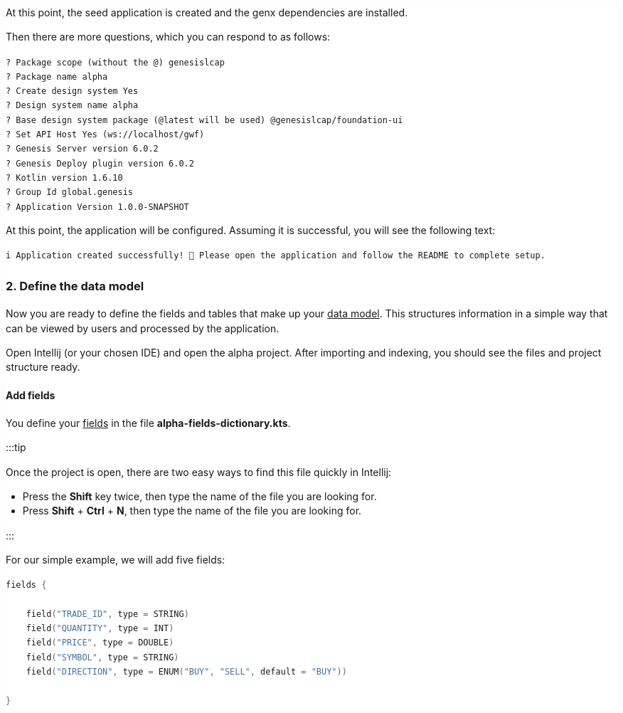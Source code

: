 At this point, the seed application is created and the genx dependencies are installed.

Then there are more questions, which you can respond to as follows:

```shell
? Package scope (without the @) genesislcap
? Package name alpha
? Create design system Yes
? Design system name alpha
? Base design system package (@latest will be used) @genesislcap/foundation-ui
? Set API Host Yes (ws://localhost/gwf)
? Genesis Server version 6.0.2
? Genesis Deploy plugin version 6.0.2
? Kotlin version 1.6.10
? Group Id global.genesis
? Application Version 1.0.0-SNAPSHOT
```
At this point, the application will be configured. Assuming it is successful, you will see the following text:

```shell
i Application created successfully! 🎉 Please open the application and follow the README to complete setup.
```

### 2. Define the data model
Now you are ready to define the fields and tables that make up your [data model](/creating-applications/defining-your-application/data-model/data-model-overview). This structures information in a simple way that can be viewed by users and processed by the application.

Open Intellij (or your chosen IDE) and open the alpha project. After importing and indexing, you should see the files and project structure ready.

#### Add fields
You define your [fields](/creating-applications/defining-your-application/data-model/fields/fields/) in the file **alpha-fields-dictionary.kts**.



:::tip

Once the project is open, there are two easy ways to find this file quickly in Intellij:

- Press the **Shift** key twice, then type the name of the file you are looking for.
- Press **Shift** + **Ctrl** + **N**, then type the name of the file you are looking for.

:::


For our simple example, we will add five fields:

```kotlin
fields {

    field("TRADE_ID", type = STRING)
    field("QUANTITY", type = INT)
    field("PRICE", type = DOUBLE)
    field("SYMBOL", type = STRING)
    field("DIRECTION", type = ENUM("BUY", "SELL", default = "BUY"))

}
```
